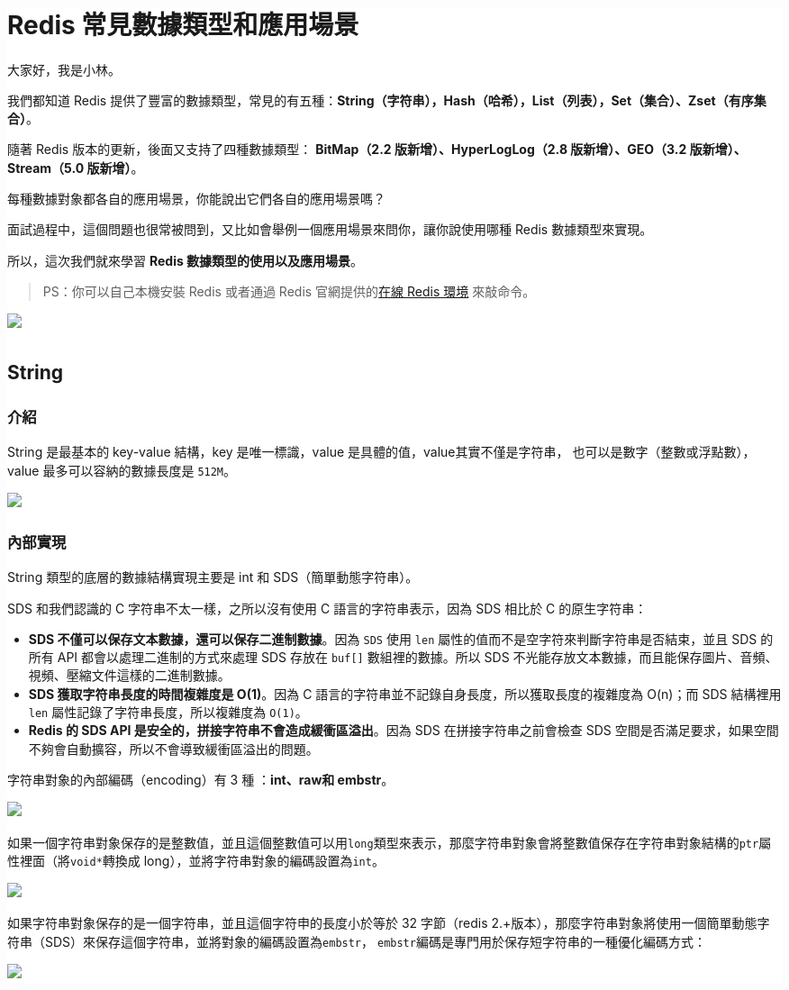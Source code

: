 # Redis 常見數據類型和應用場景

大家好，我是小林。

我們都知道 Redis 提供了豐富的數據類型，常見的有五種：**String（字符串），Hash（哈希），List（列表），Set（集合）、Zset（有序集合）**。

隨著 Redis 版本的更新，後面又支持了四種數據類型： **BitMap（2.2 版新增）、HyperLogLog（2.8 版新增）、GEO（3.2 版新增）、Stream（5.0 版新增）**。

每種數據對象都各自的應用場景，你能說出它們各自的應用場景嗎？

面試過程中，這個問題也很常被問到，又比如會舉例一個應用場景來問你，讓你說使用哪種 Redis 數據類型來實現。

所以，這次我們就來學習 **Redis 數據類型的使用以及應用場景**。

> PS：你可以自己本機安裝 Redis 或者通過 Redis 官網提供的[在線 Redis 環境](https://try.redis.io/) 來敲命令。

![](https://cdn.xiaolincoding.com/gh/xiaolincoder/redis/數據類型/redis命令提綱.png)

## String

### 介紹

String 是最基本的 key-value 結構，key 是唯一標識，value 是具體的值，value其實不僅是字符串， 也可以是數字（整數或浮點數），value 最多可以容納的數據長度是 `512M`。

![](https://cdn.xiaolincoding.com/gh/xiaolincoder/redis/數據類型/string.png)

### 內部實現

String 類型的底層的數據結構實現主要是 int 和 SDS（簡單動態字符串）。

SDS 和我們認識的 C 字符串不太一樣，之所以沒有使用 C 語言的字符串表示，因為 SDS 相比於 C 的原生字符串：

- **SDS  不僅可以保存文本數據，還可以保存二進制數據**。因為 `SDS` 使用 `len` 屬性的值而不是空字符來判斷字符串是否結束，並且 SDS 的所有 API 都會以處理二進制的方式來處理 SDS 存放在 `buf[]` 數組裡的數據。所以 SDS 不光能存放文本數據，而且能保存圖片、音頻、視頻、壓縮文件這樣的二進制數據。
- **SDS 獲取字符串長度的時間複雜度是 O(1)**。因為 C 語言的字符串並不記錄自身長度，所以獲取長度的複雜度為 O(n)；而 SDS 結構裡用 `len` 屬性記錄了字符串長度，所以複雜度為 `O(1)`。
- **Redis 的 SDS API 是安全的，拼接字符串不會造成緩衝區溢出**。因為 SDS 在拼接字符串之前會檢查 SDS 空間是否滿足要求，如果空間不夠會自動擴容，所以不會導致緩衝區溢出的問題。

字符串對象的內部編碼（encoding）有 3 種 ：**int、raw和 embstr**。

![](https://cdn.xiaolincoding.com/gh/xiaolincoder/redis/數據類型/string結構.png)

如果一個字符串對象保存的是整數值，並且這個整數值可以用`long`類型來表示，那麼字符串對象會將整數值保存在字符串對象結構的`ptr`屬性裡面（將`void*`轉換成 long），並將字符串對象的編碼設置為`int`。

![](https://cdn.xiaolincoding.com/gh/xiaolincoder/redis/數據類型/int.png)

如果字符串對象保存的是一個字符串，並且這個字符申的長度小於等於 32 字節（redis 2.+版本），那麼字符串對象將使用一個簡單動態字符串（SDS）來保存這個字符串，並將對象的編碼設置為`embstr`， `embstr`編碼是專門用於保存短字符串的一種優化編碼方式：

![](https://cdn.xiaolincoding.com/gh/xiaolincoder/redis/數據類型/embstr.png)
